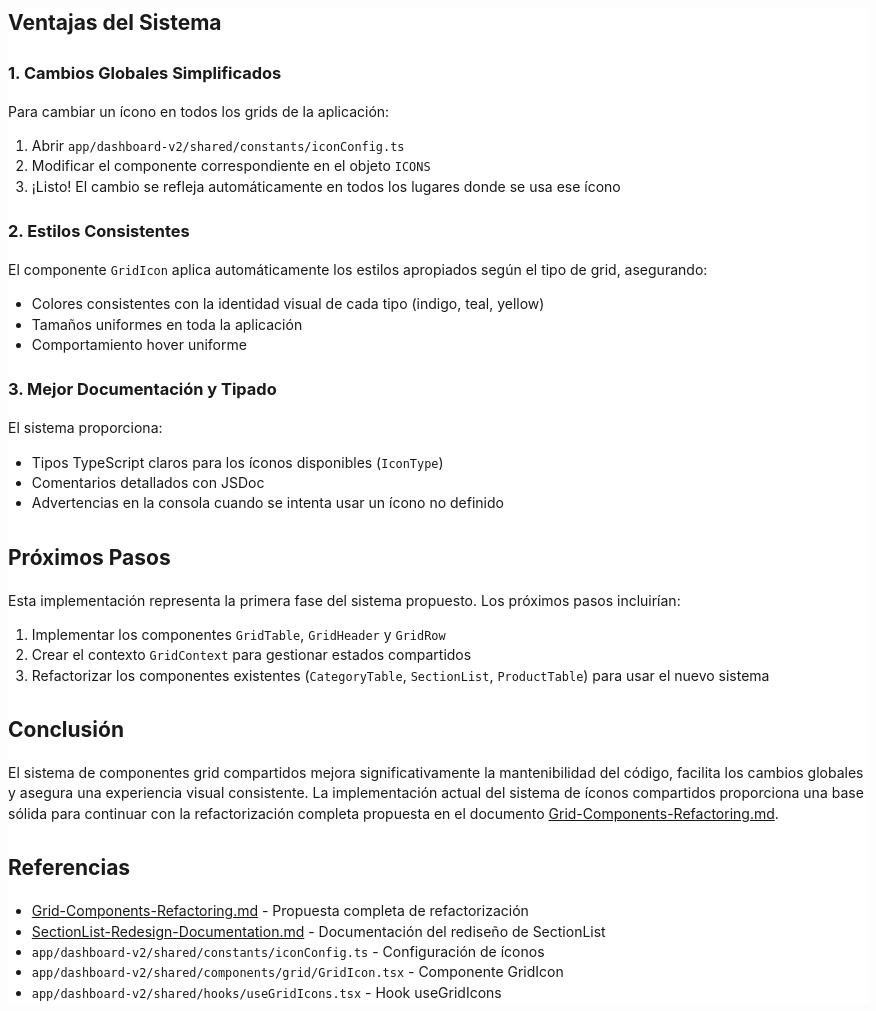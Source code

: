 ## Ventajas del Sistema

### 1. Cambios Globales Simplificados

Para cambiar un ícono en todos los grids de la aplicación:

1. Abrir `app/dashboard-v2/shared/constants/iconConfig.ts`
2. Modificar el componente correspondiente en el objeto `ICONS`
3. ¡Listo! El cambio se refleja automáticamente en todos los lugares donde se usa ese ícono

### 2. Estilos Consistentes

El componente `GridIcon` aplica automáticamente los estilos apropiados según el tipo de grid, asegurando:

- Colores consistentes con la identidad visual de cada tipo (indigo, teal, yellow)
- Tamaños uniformes en toda la aplicación
- Comportamiento hover uniforme

### 3. Mejor Documentación y Tipado

El sistema proporciona:

- Tipos TypeScript claros para los íconos disponibles (`IconType`)
- Comentarios detallados con JSDoc
- Advertencias en la consola cuando se intenta usar un ícono no definido

## Próximos Pasos

Esta implementación representa la primera fase del sistema propuesto. Los próximos pasos incluirían:

1. Implementar los componentes `GridTable`, `GridHeader` y `GridRow`
2. Crear el contexto `GridContext` para gestionar estados compartidos
3. Refactorizar los componentes existentes (`CategoryTable`, `SectionList`, `ProductTable`) para usar el nuevo sistema

## Conclusión

El sistema de componentes grid compartidos mejora significativamente la mantenibilidad del código, facilita los cambios globales y asegura una experiencia visual consistente. La implementación actual del sistema de íconos compartidos proporciona una base sólida para continuar con la refactorización completa propuesta en el documento [Grid-Components-Refactoring.md](./Grid-Components-Refactoring.md).

## Referencias

- [Grid-Components-Refactoring.md](./Grid-Components-Refactoring.md) - Propuesta completa de refactorización
- [SectionList-Redesign-Documentation.md](./SectionList-Redesign-Documentation.md) - Documentación del rediseño de SectionList
- `app/dashboard-v2/shared/constants/iconConfig.ts` - Configuración de íconos
- `app/dashboard-v2/shared/components/grid/GridIcon.tsx` - Componente GridIcon
- `app/dashboard-v2/shared/hooks/useGridIcons.tsx` - Hook useGridIcons
